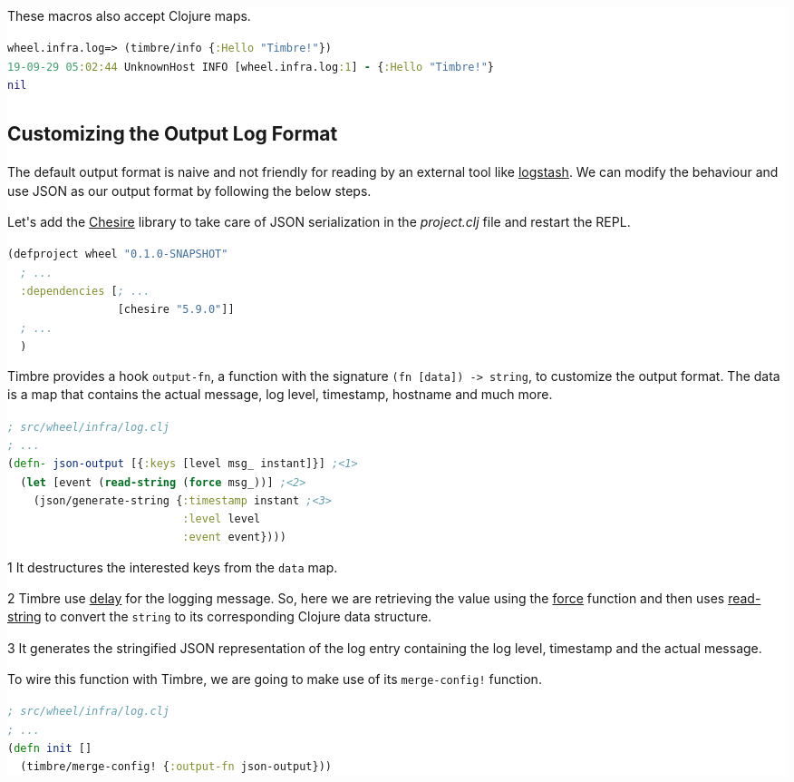 These macros also accept Clojure maps.

```clojure
wheel.infra.log=> (timbre/info {:Hello "Timbre!"})
19-09-29 05:02:44 UnknownHost INFO [wheel.infra.log:1] - {:Hello "Timbre!"}
nil
```

## Customizing the Output Log Format

The default output format is naive and not friendly for reading by an external tool like [logstash](https://www.elastic.co/products/logstash). We can modify the behaviour and use JSON as our output format by following the below steps. 

Let's add the [Chesire](https://github.com/dakrone/cheshire) library to take care of JSON serialization in the *project.clj* file and restart the REPL. 

```clojure
(defproject wheel "0.1.0-SNAPSHOT"
  ; ...
  :dependencies [; ...
                 [chesire "5.9.0"]]
  ; ...
  )
```
Timbre provides a hook `output-fn`, a function with the signature `(fn [data]) -> string`, to customize the output format. The data is a map that contains the actual message, log level, timestamp, hostname and much more.

```clojure
; src/wheel/infra/log.clj
; ...
(defn- json-output [{:keys [level msg_ instant]}] ;<1>
  (let [event (read-string (force msg_))] ;<2>
    (json/generate-string {:timestamp instant ;<3>
                           :level level
                           :event event})))
```

<span class="callout">1</span> It destructures the interested keys from the `data` map. 

<span class="callout">2</span> Timbre use [delay](https://clojuredocs.org/clojure.core/delay) for the logging message. So, here we are retrieving the value using the [force](https://clojuredocs.org/clojure.core/force) function and then uses [read-string](https://clojuredocs.org/clojure.core/read-string) to convert the `string` to its corresponding Clojure data structure.

<span class="callout">3</span> It generates the stringified JSON representation of the log entry containing the log level, timestamp and the actual message. 

To wire this function with Timbre, we are going to make use of its `merge-config!` function.

```clojure
; src/wheel/infra/log.clj
; ...
(defn init []
  (timbre/merge-config! {:output-fn json-output}))
```
